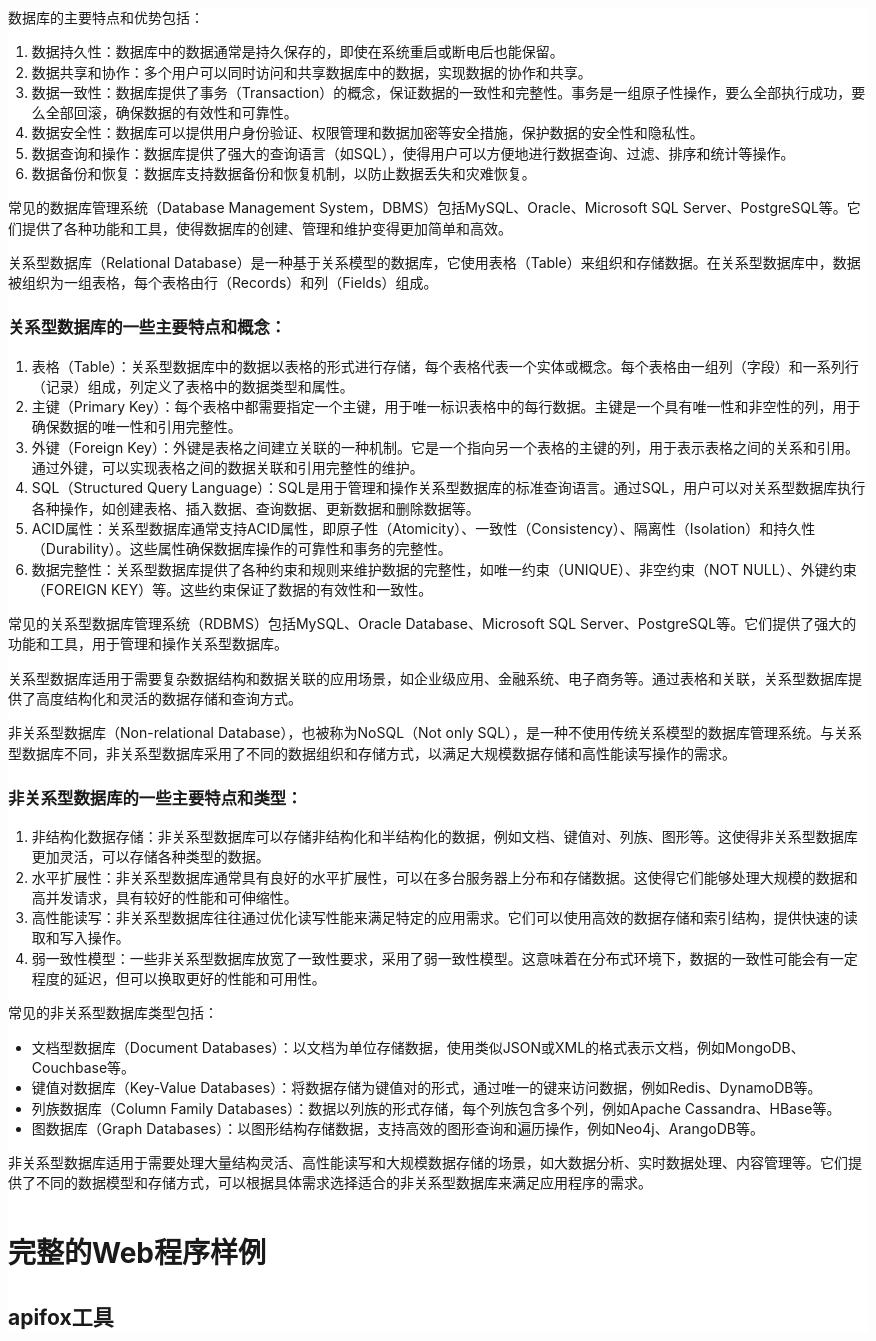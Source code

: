 数据库的主要特点和优势包括：

1. 数据持久性：数据库中的数据通常是持久保存的，即使在系统重启或断电后也能保留。
2. 数据共享和协作：多个用户可以同时访问和共享数据库中的数据，实现数据的协作和共享。
3. 数据一致性：数据库提供了事务（Transaction）的概念，保证数据的一致性和完整性。事务是一组原子性操作，要么全部执行成功，要么全部回滚，确保数据的有效性和可靠性。
4. 数据安全性：数据库可以提供用户身份验证、权限管理和数据加密等安全措施，保护数据的安全性和隐私性。
5. 数据查询和操作：数据库提供了强大的查询语言（如SQL），使得用户可以方便地进行数据查询、过滤、排序和统计等操作。
6. 数据备份和恢复：数据库支持数据备份和恢复机制，以防止数据丢失和灾难恢复。

常见的数据库管理系统（Database Management System，DBMS）包括MySQL、Oracle、Microsoft SQL Server、PostgreSQL等。它们提供了各种功能和工具，使得数据库的创建、管理和维护变得更加简单和高效。

关系型数据库（Relational Database）是一种基于关系模型的数据库，它使用表格（Table）来组织和存储数据。在关系型数据库中，数据被组织为一组表格，每个表格由行（Records）和列（Fields）组成。

### 关系型数据库的一些主要特点和概念：
1. 表格（Table）：关系型数据库中的数据以表格的形式进行存储，每个表格代表一个实体或概念。每个表格由一组列（字段）和一系列行（记录）组成，列定义了表格中的数据类型和属性。
2. 主键（Primary Key）：每个表格中都需要指定一个主键，用于唯一标识表格中的每行数据。主键是一个具有唯一性和非空性的列，用于确保数据的唯一性和引用完整性。
3. 外键（Foreign Key）：外键是表格之间建立关联的一种机制。它是一个指向另一个表格的主键的列，用于表示表格之间的关系和引用。通过外键，可以实现表格之间的数据关联和引用完整性的维护。
4. SQL（Structured Query Language）：SQL是用于管理和操作关系型数据库的标准查询语言。通过SQL，用户可以对关系型数据库执行各种操作，如创建表格、插入数据、查询数据、更新数据和删除数据等。
5. ACID属性：关系型数据库通常支持ACID属性，即原子性（Atomicity）、一致性（Consistency）、隔离性（Isolation）和持久性（Durability）。这些属性确保数据库操作的可靠性和事务的完整性。
6. 数据完整性：关系型数据库提供了各种约束和规则来维护数据的完整性，如唯一约束（UNIQUE）、非空约束（NOT NULL）、外键约束（FOREIGN KEY）等。这些约束保证了数据的有效性和一致性。

常见的关系型数据库管理系统（RDBMS）包括MySQL、Oracle Database、Microsoft SQL Server、PostgreSQL等。它们提供了强大的功能和工具，用于管理和操作关系型数据库。

关系型数据库适用于需要复杂数据结构和数据关联的应用场景，如企业级应用、金融系统、电子商务等。通过表格和关联，关系型数据库提供了高度结构化和灵活的数据存储和查询方式。

非关系型数据库（Non-relational Database），也被称为NoSQL（Not only SQL），是一种不使用传统关系模型的数据库管理系统。与关系型数据库不同，非关系型数据库采用了不同的数据组织和存储方式，以满足大规模数据存储和高性能读写操作的需求。

### 非关系型数据库的一些主要特点和类型：

1. 非结构化数据存储：非关系型数据库可以存储非结构化和半结构化的数据，例如文档、键值对、列族、图形等。这使得非关系型数据库更加灵活，可以存储各种类型的数据。
2. 水平扩展性：非关系型数据库通常具有良好的水平扩展性，可以在多台服务器上分布和存储数据。这使得它们能够处理大规模的数据和高并发请求，具有较好的性能和可伸缩性。
3. 高性能读写：非关系型数据库往往通过优化读写性能来满足特定的应用需求。它们可以使用高效的数据存储和索引结构，提供快速的读取和写入操作。
4. 弱一致性模型：一些非关系型数据库放宽了一致性要求，采用了弱一致性模型。这意味着在分布式环境下，数据的一致性可能会有一定程度的延迟，但可以换取更好的性能和可用性。

常见的非关系型数据库类型包括：

- 文档型数据库（Document Databases）：以文档为单位存储数据，使用类似JSON或XML的格式表示文档，例如MongoDB、Couchbase等。
- 键值对数据库（Key-Value Databases）：将数据存储为键值对的形式，通过唯一的键来访问数据，例如Redis、DynamoDB等。
- 列族数据库（Column Family Databases）：数据以列族的形式存储，每个列族包含多个列，例如Apache Cassandra、HBase等。
- 图数据库（Graph Databases）：以图形结构存储数据，支持高效的图形查询和遍历操作，例如Neo4j、ArangoDB等。

非关系型数据库适用于需要处理大量结构灵活、高性能读写和大规模数据存储的场景，如大数据分析、实时数据处理、内容管理等。它们提供了不同的数据模型和存储方式，可以根据具体需求选择适合的非关系型数据库来满足应用程序的需求。

# 完整的Web程序样例
## apifox工具

